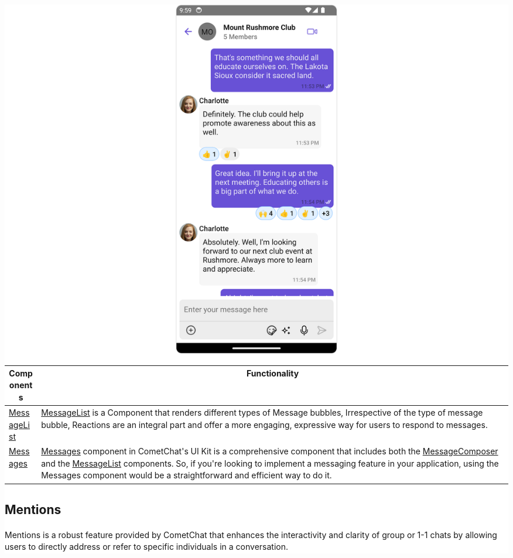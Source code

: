 ![](../../assets/android/reactions_overview_cometchat_screens.png)

</TabItem>
</Tabs>

| Components                                       | Functionality                                                                                                                                                                                                                                                                                                                                                                                                               |
| ------------------------------------------------ | --------------------------------------------------------------------------------------------------------------------------------------------------------------------------------------------------------------------------------------------------------------------------------------------------------------------------------------------------------------------------------------------------------------------------- |
| [MessageList](/ui-kit/react-native/message-list) | [MessageList](/ui-kit/react-native/message-list) is a Component that renders different types of Message bubbles, Irrespective of the type of message bubble, Reactions are an integral part and offer a more engaging, expressive way for users to respond to messages.                                                                                                                                                     |
| [Messages](/ui-kit/react-native/messages)        | [Messages](/ui-kit/react-native/messages) component in CometChat's UI Kit is a comprehensive component that includes both the [MessageComposer](/ui-kit/react-native/message-composer) and the [MessageList](/ui-kit/react-native/message-list) components. So, if you're looking to implement a messaging feature in your application, using the Messages component would be a straightforward and efficient way to do it. |

## Mentions

Mentions is a robust feature provided by CometChat that enhances the interactivity and clarity of group or 1-1 chats by allowing users to directly address or refer to specific individuals in a conversation.

<Tabs>
<TabItem value="ios" label="iOS">
